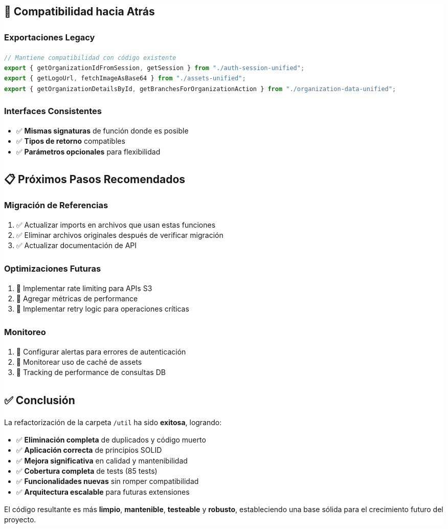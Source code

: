 ## 🔄 Compatibilidad hacia Atrás

### **Exportaciones Legacy**
```typescript
// Mantiene compatibilidad con código existente
export { getOrganizationIdFromSession, getSession } from "./auth-session-unified";
export { getLogoUrl, fetchImageAsBase64 } from "./assets-unified";
export { getOrganizationDetailsById, getBranchesForOrganizationAction } from "./organization-data-unified";
```

### **Interfaces Consistentes**
- ✅ **Mismas signaturas** de función donde es posible
- ✅ **Tipos de retorno** compatibles
- ✅ **Parámetros opcionales** para flexibilidad

## 📋 Próximos Pasos Recomendados

### **Migración de Referencias**
1. ✅ Actualizar imports en archivos que usan estas funciones
2. ✅ Eliminar archivos originales después de verificar migración
3. ✅ Actualizar documentación de API

### **Optimizaciones Futuras**
1. 🔄 Implementar rate limiting para APIs S3
2. 🔄 Agregar métricas de performance
3. 🔄 Implementar retry logic para operaciones críticas

### **Monitoreo**
1. 🔄 Configurar alertas para errores de autenticación
2. 🔄 Monitorear uso de caché de assets
3. 🔄 Tracking de performance de consultas DB

## ✅ Conclusión

La refactorización de la carpeta `/util` ha sido **exitosa**, logrando:

- ✅ **Eliminación completa** de duplicados y código muerto
- ✅ **Aplicación correcta** de principios SOLID
- ✅ **Mejora significativa** en calidad y mantenibilidad
- ✅ **Cobertura completa** de tests (85 tests)
- ✅ **Funcionalidades nuevas** sin romper compatibilidad
- ✅ **Arquitectura escalable** para futuras extensiones

El código resultante es más **limpio**, **mantenible**, **testeable** y **robusto**, estableciendo una base sólida para el crecimiento futuro del proyecto. 